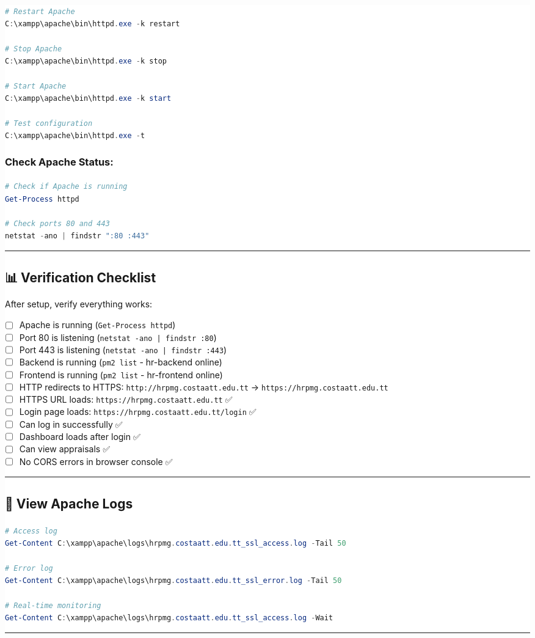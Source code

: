 ```powershell
# Restart Apache
C:\xampp\apache\bin\httpd.exe -k restart

# Stop Apache
C:\xampp\apache\bin\httpd.exe -k stop

# Start Apache
C:\xampp\apache\bin\httpd.exe -k start

# Test configuration
C:\xampp\apache\bin\httpd.exe -t
```

### **Check Apache Status:**

```powershell
# Check if Apache is running
Get-Process httpd

# Check ports 80 and 443
netstat -ano | findstr ":80 :443"
```

---

## 📊 Verification Checklist

After setup, verify everything works:

- [ ] Apache is running (`Get-Process httpd`)
- [ ] Port 80 is listening (`netstat -ano | findstr :80`)
- [ ] Port 443 is listening (`netstat -ano | findstr :443`)
- [ ] Backend is running (`pm2 list` - hr-backend online)
- [ ] Frontend is running (`pm2 list` - hr-frontend online)
- [ ] HTTP redirects to HTTPS: `http://hrpmg.costaatt.edu.tt` → `https://hrpmg.costaatt.edu.tt`
- [ ] HTTPS URL loads: `https://hrpmg.costaatt.edu.tt` ✅
- [ ] Login page loads: `https://hrpmg.costaatt.edu.tt/login` ✅
- [ ] Can log in successfully ✅
- [ ] Dashboard loads after login ✅
- [ ] Can view appraisals ✅
- [ ] No CORS errors in browser console ✅

---

## 📝 View Apache Logs

```powershell
# Access log
Get-Content C:\xampp\apache\logs\hrpmg.costaatt.edu.tt_ssl_access.log -Tail 50

# Error log
Get-Content C:\xampp\apache\logs\hrpmg.costaatt.edu.tt_ssl_error.log -Tail 50

# Real-time monitoring
Get-Content C:\xampp\apache\logs\hrpmg.costaatt.edu.tt_ssl_access.log -Wait
```

---